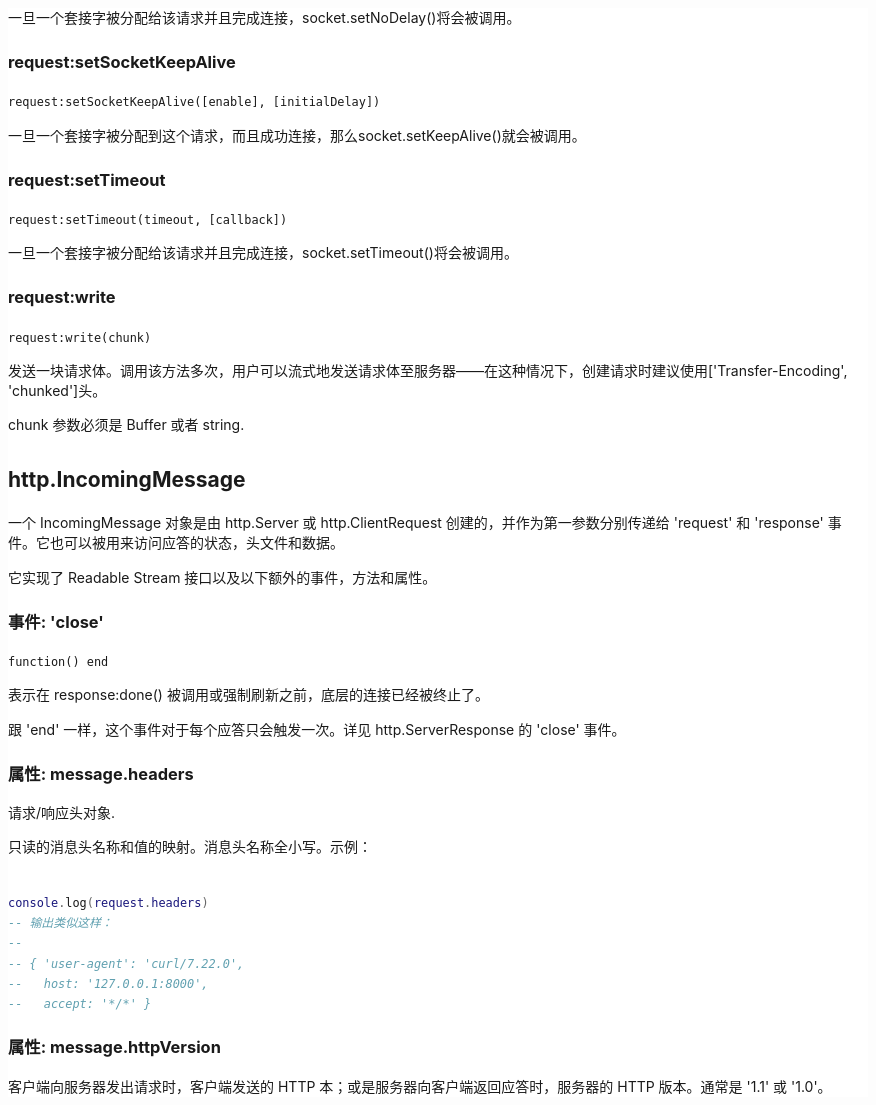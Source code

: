 一旦一个套接字被分配给该请求并且完成连接，socket.setNoDelay()将会被调用。

### request:setSocketKeepAlive

    request:setSocketKeepAlive([enable], [initialDelay])

一旦一个套接字被分配到这个请求，而且成功连接，那么socket.setKeepAlive()就会被调用。

### request:setTimeout

    request:setTimeout(timeout, [callback])

一旦一个套接字被分配给该请求并且完成连接，socket.setTimeout()将会被调用。

### request:write

    request:write(chunk)

发送一块请求体。调用该方法多次，用户可以流式地发送请求体至服务器——在这种情况下，创建请求时建议使用['Transfer-Encoding', 'chunked']头。

chunk 参数必须是 Buffer 或者 string.

## http.IncomingMessage

一个 IncomingMessage 对象是由 http.Server 或 http.ClientRequest 创建的，并作为第一参数分别传递给 'request' 和 'response' 事件。它也可以被用来访问应答的状态，头文件和数据。

它实现了 Readable Stream 接口以及以下额外的事件，方法和属性。

### 事件: 'close'

    function() end

表示在 response:done() 被调用或强制刷新之前，底层的连接已经被终止了。

跟 'end' 一样，这个事件对于每个应答只会触发一次。详见 http.ServerResponse 的 'close' 事件。

### 属性: message.headers

请求/响应头对象.

只读的消息头名称和值的映射。消息头名称全小写。示例：

```lua

console.log(request.headers)
-- 输出类似这样：
--
-- { 'user-agent': 'curl/7.22.0',
--   host: '127.0.0.1:8000',
--   accept: '*/*' }

```

### 属性: message.httpVersion

客户端向服务器发出请求时，客户端发送的 HTTP 本；或是服务器向客户端返回应答时，服务器的 HTTP 版本。通常是 '1.1' 或 '1.0'。
